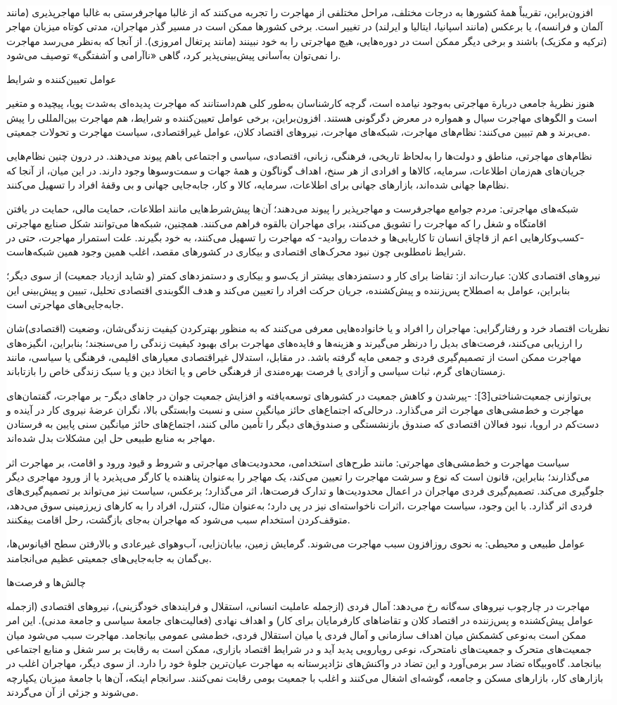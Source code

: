 افزون‌براین، تقریباً همۀ کشورها به درجات مختلف، مراحل مختلفی از مهاجرت را تجربه می‌کنند که از غالبا مهاجر­فرستی به غالبا مهاجرپذیری (مانند آلمان و فرانسه)، یا برعکس (مانند اسپانیا، ایتالیا و ایرلند) در تغییر است. برخی کشورها ممکن است در مسیر گذر مهاجران، مدتی کوتاه میزبان مهاجر (ترکیه و مکزیک) باشند و برخی دیگر ممکن است در دوره‌هایی، هیچ مهاجرتی را به خود نبینند (مانند پرتغال امروزی). از آنجا که به‌نظر می‌رسد مهاجرت را نمی‌توان به‌آسانی پیش‌بینی‌پذیر کرد، گاهی «ناآرامی و آشفتگی» توصیف می‌شود.

عوامل تعیین‌کننده و شرایط

هنوز نظریۀ جامعی دربارة مهاجرتی به‌وجود نیامده است، گرچه کارشناسان به‌طور کلی هم‌داستانند که مهاجرت پدیده‌ای به‌شدت پویا، پیچیده و متغیر است و الگوهای مهاجرت سیال و همواره در معرض دگرگونی هستند. افزون‌براین، برخی عوامل تعیین‌کننده و شرایط، هم مهاجرت بین‌المللی را پیش می‌برند و هم تبیین می‌کنند: نظام‌های مهاجرت، شبکه‌های مهاجرت، نیروهای اقتصاد کلان، عوامل غیراقتصادی، سیاست مهاجرت و تحولات جمعیتی.

نظام‌های مهاجرتی، مناطق و دولت‌ها را به‌لحاظ تاریخی، فرهنگی، زبانی، اقتصادی، سیاسی و اجتماعی باهم پیوند می‌دهند. در درون چنین نظام‌هایی جریان‌های هم‌زمان اطلاعات، سرمایه، کالاها و افرادی از هر سنخ، اهداف گوناگون و همۀ جهات و سمت‌وسوها وجود دارند. در این میان، از آنجا که نظام‌ها جهانی شده‌اند، بازارهای جهانی برای اطلاعات، سرمایه، کالا و کار، جابه‌جایی جهانی و بی وقفۀ افراد را تسهیل می‌کنند.

شبکه‌های مهاجرتی: مردم جوامع مهاجرفرست و مهاجرپذیر را پیوند می‌دهند؛ آن‌ها پیش‌شرط‌هایی مانند اطلاعات، حمایت مالی، حمایت در یافتن اقامتگاه و شغل را که مهاجرت را تشویق می‌کنند، برای مهاجران بالقوه فراهم می‌کنند. همچنین، شبکه‌ها می‌توانند شکل صنایع مهاجرتی -کسب‌وکارهایی اعم از قاچاق انسان تا کاریابی‌ها و خدمات روادید- که مهاجرت را تسهیل می‌کنند، به خود بگیرند. علت استمرار مهاجرت، حتی در شرایط نامطلوبی چون نبود محرک‌های اقتصادی و بیکاری در کشورهای مقصد، اغلب همین وجود همین شبکه‌هاست.

نیروهای اقتصادی کلان: عبارت‌اند از: تقاضا برای کار و دستمزدهای بیشتر از یک‌سو و بیکاری و دستمزدهای کمتر (و شاید ازدیاد جمعیت) از سوی دیگر؛ بنابراین، عوامل به‌ اصطلاح پس‌زننده و پیش‌کشنده، جریان حرکت افراد را تعیین می‌کند و هدف الگوبندی اقتصادی تحلیل، تبیین و پیش‌بینی این جابه‌جایی‌های مهاجرتی است.

نظریات اقتصاد خرد و رفتارگرایی: مهاجران را افراد و یا خانواده‌هایی معرفی می‌کنند که به منظور بهترکردن کیفیت زندگی‌شان، وضعیت (اقتصادی)شان را ارزیابی می‌کنند، فرصت‌های بدیل را درنظر می‌گیرند و هزینه‌ها و فایده‌های مهاجرت برای بهبود کیفیت زندگی را می‌سنجند؛ بنابراین، انگیزه‌های مهاجرت ممکن است از تصمیم‌گیری فردی و جمعی مایه گرفته باشد. در مقابل، استدلال غیراقتصادی معیارهای اقلیمی، فرهنگی یا سیاسی، مانند زمستان‌های گرم، ثبات سیاسی و آزادی یا فرصت بهره‌مندی از فرهنگی خاص و یا اتخاذ دین و یا سبک زندگی خاص را بازتاباند.

بی‌توازنی جمعیت‌شناختی[3]: -پیرشدن و کاهش جمعیت در کشورهای توسعه‌یافته و افزایش جمعیت جوان در جاهای دیگر- بر مهاجرت، گفتمان‌های مهاجرت و خط‌مشی‌های مهاجرت اثر می‌گذارد. درحالی‌که اجتماع‌های حائز میانگین سنی و نسبت وابستگی بالا، نگران عرضۀ نیروی کار در آینده و دست‌کم در اروپا، نبود فعالان اقتصادی که صندوق بازنشستگی و صندوق‌های دیگر را تأمین مالی کنند، اجتماع‌های حائز میانگین سنی پایین به فرستادن مهاجر به منابع طبیعی حل این مشکلات بدل شده‌اند.

سیاست مهاجرت و خط‌مشی‌های مهاجرتی: مانند طرح‌های استخدامی، محدودیت‌های مهاجرتی و شروط و قیود ورود و اقامت، بر مهاجرت اثر می‌گذارند؛ بنابراین، قانون است که نوع و سرشت مهاجرت را تعیین می‌کند، یک مهاجر را به‌عنوان پناهنده یا کارگر می‌پذیرد یا از ورود مهاجری دیگر جلوگیری می‌کند. تصمیم‌گیری فردی مهاجران در اعمال محدودیت‌ها و تدارک فرصت‌ها، اثر می‌گذارد؛ برعکس، سیاست نیز می‌تواند بر تصمیم‌گیری‌های فردی اثر گذارد. با این وجود، سیاست مهاجرت ،اثرات ناخواسته‌ای نیز در پی دارد؛ به‌عنوان مثال، کنترل، افراد را به کارهای زیرزمینی سوق می‌دهد، متوقف‌کردن استخدام سبب می‌شود که مهاجران به‌جای بازگشت، رحل اقامت بیفکنند.

عوامل طبیعی و محیطی: به نحوی روزافزون سبب مهاجرت می‌شوند. گرمایش زمین، بیابان‌زایی، آب‌وهوای غیرعادی و بالارفتن سطح اقیانوس‌ها، بی‌گمان به جابه‌جایی‌های جمعیتی عظیم می‌انجامند.

چالش‌ها و فرصت‌ها

مهاجرت در چارچوب نیروهای سه‌گانه رخ می‌دهد: آمال فردی (ازجمله عاملیت انسانی، استقلال و فرایندهای خودگزینی)، نیروهای اقتصادی (ازجمله عوامل پیش‌کشنده و پس‌زننده در اقتصاد کلان و تقاضاهای کارفرمایان برای کار) و اهداف نهادی (فعالیت‌های جامعۀ سیاسی و جامعة مدنی). این امر ممکن است به‌نوعی کشمکش میان اهداف سازمانی و آمال فردی یا میان استقلال فردی، خط‌مشی عمومی بیانجامد. مهاجرت سبب می‌شود میان جمعیت‌های متحرک و جمعیت‌های نامتحرک، نوعی رویارویی پدید آید و در شرایط اقتصاد بازاری، ممکن است به رقابت بر سر شغل و منابع اجتماعی بیانجامد. گاه‌وبیگاه تضاد سر برمی‌آورد و این تضاد در واکنش‌های نژادپرستانه به مهاجرت عیان‌ترین جلوۀ خود را دارد. از سوی دیگر، مهاجران اغلب در بازارهای کار، بازارهای مسکن و جامعه، گوشه‌ای اشغال می‌کنند و اغلب با جمعیت بومی رقابت نمی‌کنند. سرانجام اینکه، آن‌ها با جامعۀ میزبان یکپارچه می‌شوند و جزئی از آن می‌گردند.
